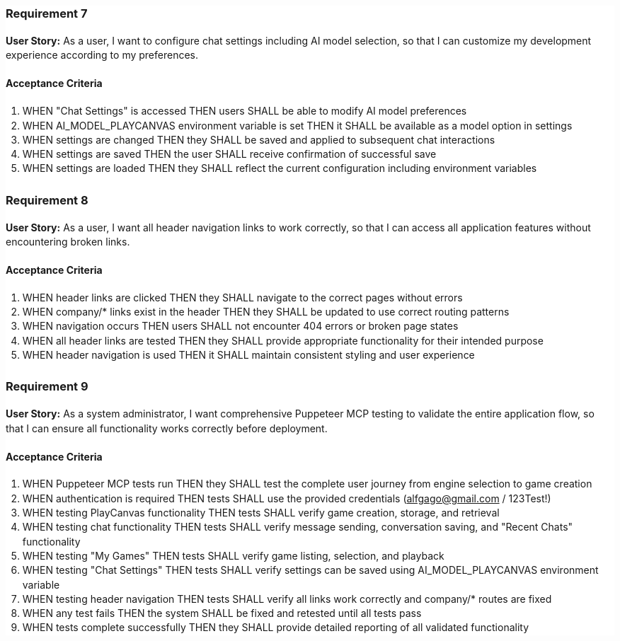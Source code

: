 ### Requirement 7

**User Story:** As a user, I want to configure chat settings including AI model selection, so that I can customize my development experience according to my preferences.

#### Acceptance Criteria

1. WHEN "Chat Settings" is accessed THEN users SHALL be able to modify AI model preferences
2. WHEN AI_MODEL_PLAYCANVAS environment variable is set THEN it SHALL be available as a model option in settings
3. WHEN settings are changed THEN they SHALL be saved and applied to subsequent chat interactions
4. WHEN settings are saved THEN the user SHALL receive confirmation of successful save
5. WHEN settings are loaded THEN they SHALL reflect the current configuration including environment variables

### Requirement 8

**User Story:** As a user, I want all header navigation links to work correctly, so that I can access all application features without encountering broken links.

#### Acceptance Criteria

1. WHEN header links are clicked THEN they SHALL navigate to the correct pages without errors
2. WHEN company/* links exist in the header THEN they SHALL be updated to use correct routing patterns
3. WHEN navigation occurs THEN users SHALL not encounter 404 errors or broken page states
4. WHEN all header links are tested THEN they SHALL provide appropriate functionality for their intended purpose
5. WHEN header navigation is used THEN it SHALL maintain consistent styling and user experience

### Requirement 9

**User Story:** As a system administrator, I want comprehensive Puppeteer MCP testing to validate the entire application flow, so that I can ensure all functionality works correctly before deployment.

#### Acceptance Criteria

1. WHEN Puppeteer MCP tests run THEN they SHALL test the complete user journey from engine selection to game creation
2. WHEN authentication is required THEN tests SHALL use the provided credentials (alfgago@gmail.com / 123Test!)
3. WHEN testing PlayCanvas functionality THEN tests SHALL verify game creation, storage, and retrieval
4. WHEN testing chat functionality THEN tests SHALL verify message sending, conversation saving, and "Recent Chats" functionality
5. WHEN testing "My Games" THEN tests SHALL verify game listing, selection, and playback
6. WHEN testing "Chat Settings" THEN tests SHALL verify settings can be saved using AI_MODEL_PLAYCANVAS environment variable
7. WHEN testing header navigation THEN tests SHALL verify all links work correctly and company/* routes are fixed
8. WHEN any test fails THEN the system SHALL be fixed and retested until all tests pass
9. WHEN tests complete successfully THEN they SHALL provide detailed reporting of all validated functionality
